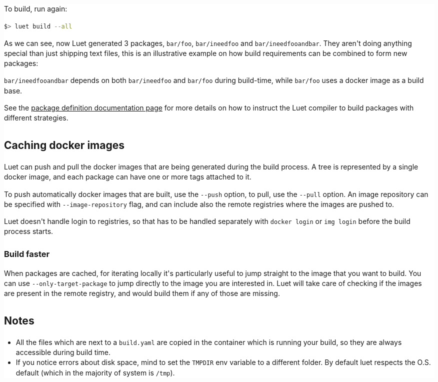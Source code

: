 To build, run again: 

```bash
$> luet build --all
```

As we can see, now Luet generated 3 packages, `bar/foo`, `bar/ineedfoo` and `bar/ineedfooandbar`. They aren't doing anything special than just shipping text files, this is an illustrative example on how build requirements can be combined to form new packages:

 `bar/ineedfooandbar` depends on both `bar/ineedfoo` and `bar/foo` during build-time, while `bar/foo` uses a docker image as a build base.

See the [package definition documentation page](/docs/docs/concepts/packages/specfile/#building-strategies) for more details on how to instruct the Luet compiler to build packages with different strategies.

## Caching docker images

Luet can push and pull the docker images that are being generated during the build process. A tree is represented by a single docker image, and each package can have one or more tags attached to it.

To push automatically docker images that are built, use the `--push` option, to pull, use the `--pull` option. An image repository can be specified with `--image-repository` flag, and can include also the remote registries where the images are pushed to. 

Luet doesn't handle login to registries, so that has to be handled separately with `docker login` or `img login` before the build process starts.

### Build faster

When packages are cached, for iterating locally it's particularly useful to jump straight to the image that you want to build. You can use ```--only-target-package``` to jump directly to the image you are interested in. Luet will take care of checking if the images are present in the remote registry, and would build them if any of those are missing.

## Notes

- All the files which are next to a `build.yaml` are copied in the container which is running your build, so they are always accessible during build time.
- If you notice errors about disk space, mind to set the `TMPDIR` env variable to a different folder. By default luet respects the O.S. default (which in the majority of system is `/tmp`).
